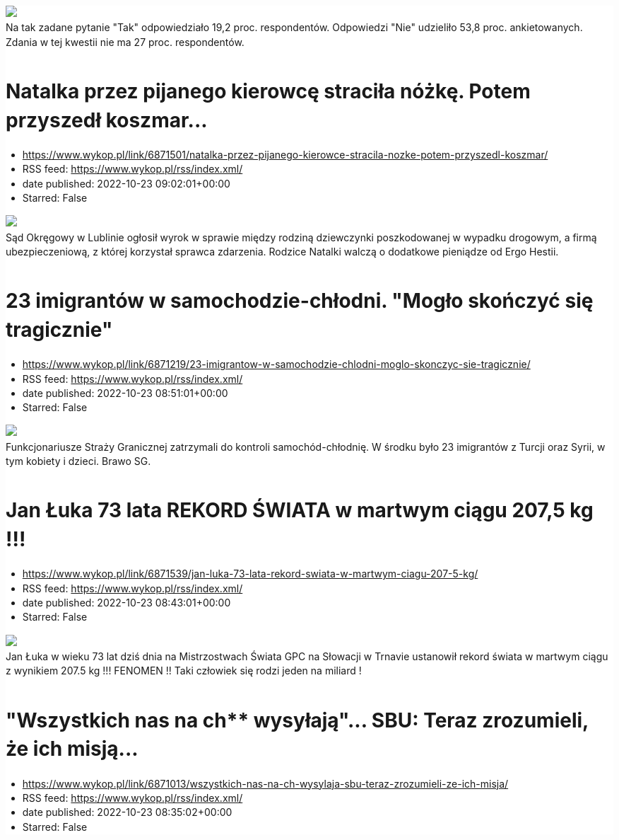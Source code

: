<img src="https://www.wykop.pl/cdn/c3397993/link_1666506147zI20DfiQZ1PitVtb5MG8w0,w104h74.jpg" /><br />
		 Na tak zadane pytanie &quot;Tak&quot; odpowiedziało 19,2 proc. respondentów. Odpowiedzi &quot;Nie&quot; udzieliło 53,8 proc. ankietowanych. Zdania w tej kwestii nie ma 27 proc. respondentów.

# Natalka przez pijanego kierowcę straciła nóżkę. Potem przyszedł koszmar...
 - https://www.wykop.pl/link/6871501/natalka-przez-pijanego-kierowce-stracila-nozke-potem-przyszedl-koszmar/
 - RSS feed: https://www.wykop.pl/rss/index.xml/
 - date published: 2022-10-23 09:02:01+00:00
 - Starred: False

<img src="https://www.wykop.pl/cdn/c3397993/link_1666472516Sr4ShwDZeS265IKmX3GHbA,w104h74.jpg" /><br />
		 Sąd Okręgowy w Lublinie ogłosił wyrok w sprawie między rodziną dziewczynki poszkodowanej w wypadku drogowym, a firmą ubezpieczeniową, z której korzystał sprawca zdarzenia. Rodzice Natalki walczą o dodatkowe pieniądze od Ergo Hestii.

# 23 imigrantów w samochodzie-chłodni. "Mogło skończyć się tragicznie"
 - https://www.wykop.pl/link/6871219/23-imigrantow-w-samochodzie-chlodni-moglo-skonczyc-sie-tragicznie/
 - RSS feed: https://www.wykop.pl/rss/index.xml/
 - date published: 2022-10-23 08:51:01+00:00
 - Starred: False

<img src="https://www.wykop.pl/cdn/c3397993/link_166646696017ToFloFMRfDi5R8Q3i3Ic,w104h74.jpg" /><br />
		 Funkcjonariusze Straży Granicznej zatrzymali do kontroli samochód-chłodnię. W środku było 23 imigrantów z Turcji oraz Syrii, w tym kobiety i dzieci. Brawo SG.

# Jan Łuka 73 lata REKORD ŚWIATA w martwym ciągu 207,5 kg !!!
 - https://www.wykop.pl/link/6871539/jan-luka-73-lata-rekord-swiata-w-martwym-ciagu-207-5-kg/
 - RSS feed: https://www.wykop.pl/rss/index.xml/
 - date published: 2022-10-23 08:43:01+00:00
 - Starred: False

<img src="https://www.wykop.pl/cdn/c3397993/link_1666476157sxlKTDSSyUF0kZ8U3KRGma,w104h74.jpg" /><br />
		 Jan Łuka w wieku 73 lat dziś dnia na Mistrzostwach Świata GPC na Słowacji w Trnavie ustanowił rekord świata w martwym ciągu z wynikiem 207.5 kg !!! FENOMEN !! Taki człowiek się rodzi jeden na miliard !

# "Wszystkich nas na ch** wysyłają"... SBU: Teraz zrozumieli, że ich misją...
 - https://www.wykop.pl/link/6871013/wszystkich-nas-na-ch-wysylaja-sbu-teraz-zrozumieli-ze-ich-misja/
 - RSS feed: https://www.wykop.pl/rss/index.xml/
 - date published: 2022-10-23 08:35:02+00:00
 - Starred: False
